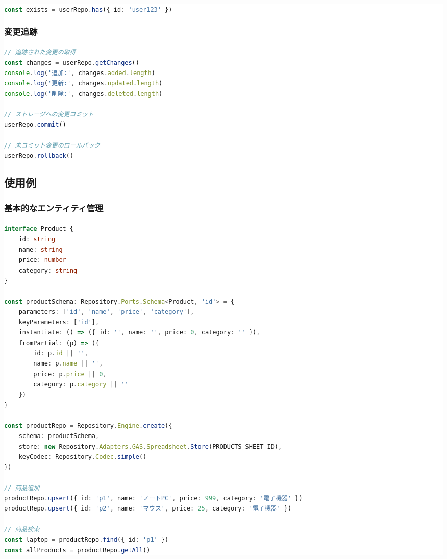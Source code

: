 ```typescript
const exists = userRepo.has({ id: 'user123' })
```

### 変更追跡
```typescript
// 追跡された変更の取得
const changes = userRepo.getChanges()
console.log('追加:', changes.added.length)
console.log('更新:', changes.updated.length) 
console.log('削除:', changes.deleted.length)

// ストレージへの変更コミット
userRepo.commit()

// 未コミット変更のロールバック
userRepo.rollback()
```

## 使用例

### 基本的なエンティティ管理
```typescript
interface Product {
    id: string
    name: string
    price: number
    category: string
}

const productSchema: Repository.Ports.Schema<Product, 'id'> = {
    parameters: ['id', 'name', 'price', 'category'],
    keyParameters: ['id'],
    instantiate: () => ({ id: '', name: '', price: 0, category: '' }),
    fromPartial: (p) => ({
        id: p.id || '',
        name: p.name || '',
        price: p.price || 0,
        category: p.category || ''
    })
}

const productRepo = Repository.Engine.create({
    schema: productSchema,
    store: new Repository.Adapters.GAS.Spreadsheet.Store(PRODUCTS_SHEET_ID),
    keyCodec: Repository.Codec.simple()
})

// 商品追加
productRepo.upsert({ id: 'p1', name: 'ノートPC', price: 999, category: '電子機器' })
productRepo.upsert({ id: 'p2', name: 'マウス', price: 25, category: '電子機器' })

// 商品検索
const laptop = productRepo.find({ id: 'p1' })
const allProducts = productRepo.getAll()
```
